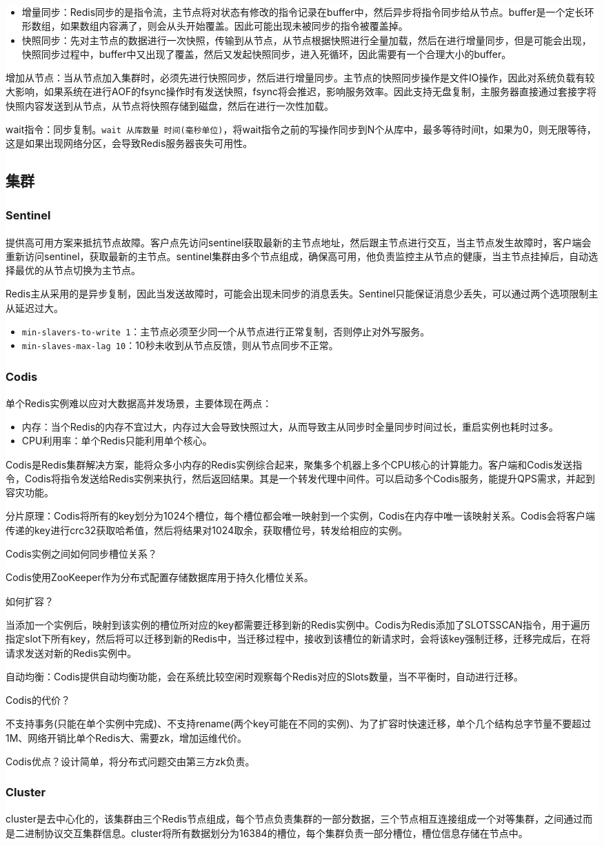 - 增量同步：Redis同步的是指令流，主节点将对状态有修改的指令记录在buffer中，然后异步将指令同步给从节点。buffer是一个定长环形数组，如果数组内容满了，则会从头开始覆盖。因此可能出现未被同步的指令被覆盖掉。
- 快照同步：先对主节点的数据进行一次快照，传输到从节点，从节点根据快照进行全量加载，然后在进行增量同步，但是可能会出现，快照同步过程中，buffer中又出现了覆盖，然后又发起快照同步，进入死循环，因此需要有一个合理大小的buffer。

增加从节点：当从节点加入集群时，必须先进行快照同步，然后进行增量同步。主节点的快照同步操作是文件IO操作，因此对系统负载有较大影响，如果系统在进行AOF的fsync操作时有发送快照，fsync将会推迟，影响服务效率。因此支持无盘复制，主服务器直接通过套接字将快照内容发送到从节点，从节点将快照存储到磁盘，然后在进行一次性加载。

wait指令：同步复制。`wait 从库数量 时间(毫秒单位)`，将wait指令之前的写操作同步到N个从库中，最多等待时间t，如果为0，则无限等待，这是如果出现网络分区，会导致Redis服务器丧失可用性。

## 集群

### Sentinel

提供高可用方案来抵抗节点故障。客户点先访问sentinel获取最新的主节点地址，然后跟主节点进行交互，当主节点发生故障时，客户端会重新访问sentinel，获取最新的主节点。sentinel集群由多个节点组成，确保高可用，他负责监控主从节点的健康，当主节点挂掉后，自动选择最优的从节点切换为主节点。

Redis主从采用的是异步复制，因此当发送故障时，可能会出现未同步的消息丢失。Sentinel只能保证消息少丢失，可以通过两个选项限制主从延迟过大。

- `min-slavers-to-write 1`：主节点必须至少同一个从节点进行正常复制，否则停止对外写服务。
- `min-slaves-max-lag 10`：10秒未收到从节点反馈，则从节点同步不正常。

### Codis

单个Redis实例难以应对大数据高并发场景，主要体现在两点：

- 内存：当个Redis的内存不宜过大，内存过大会导致快照过大，从而导致主从同步时全量同步时间过长，重启实例也耗时过多。
- CPU利用率：单个Redis只能利用单个核心。

Codis是Redis集群解决方案，能将众多小内存的Redis实例综合起来，聚集多个机器上多个CPU核心的计算能力。客户端和Codis发送指令，Codis将指令发送给Redis实例来执行，然后返回结果。其是一个转发代理中间件。可以启动多个Codis服务，能提升QPS需求，并起到容灾功能。

分片原理：Codis将所有的key划分为1024个槽位，每个槽位都会唯一映射到一个实例，Codis在内存中唯一该映射关系。Codis会将客户端传递的key进行crc32获取哈希值，然后将结果对1024取余，获取槽位号，转发给相应的实例。

Codis实例之间如何同步槽位关系？

Codis使用ZooKeeper作为分布式配置存储数据库用于持久化槽位关系。

如何扩容？

当添加一个实例后，映射到该实例的槽位所对应的key都需要迁移到新的Redis实例中。Codis为Redis添加了SLOTSSCAN指令，用于遍历指定slot下所有key，然后将可以迁移到新的Redis中，当迁移过程中，接收到该槽位的新请求时，会将该key强制迁移，迁移完成后，在将请求发送对新的Redis实例中。

自动均衡：Codis提供自动均衡功能，会在系统比较空闲时观察每个Redis对应的Slots数量，当不平衡时，自动进行迁移。

Codis的代价？

不支持事务(只能在单个实例中完成)、不支持rename(两个key可能在不同的实例)、为了扩容时快速迁移，单个几个结构总字节量不要超过1M、网络开销比单个Redis大、需要zk，增加运维代价。

Codis优点？设计简单，将分布式问题交由第三方zk负责。

### Cluster

cluster是去中心化的，该集群由三个Redis节点组成，每个节点负责集群的一部分数据，三个节点相互连接组成一个对等集群，之间通过而是二进制协议交互集群信息。cluster将所有数据划分为16384的槽位，每个集群负责一部分槽位，槽位信息存储在节点中。
